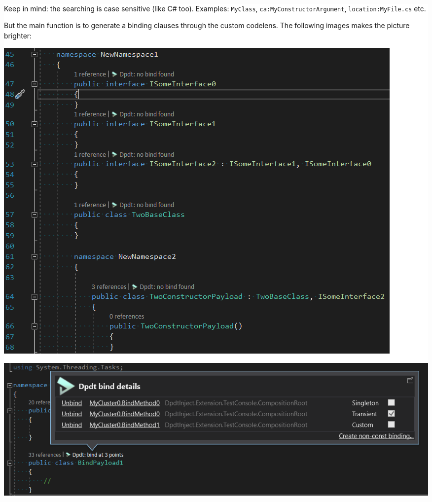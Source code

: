 Keep in mind: the searching is case sensitive (like C# too). Examples: `MyClass`, `ca:MyConstructorArgument`, `location:MyFile.cs` etc.

But the main function is to generate a binding clauses through the custom codelens. The following images makes the picture brighter:

![Dpdt Extension Image 0](extension0.png)

![Dpdt Extension Image 1](extension1.png)
